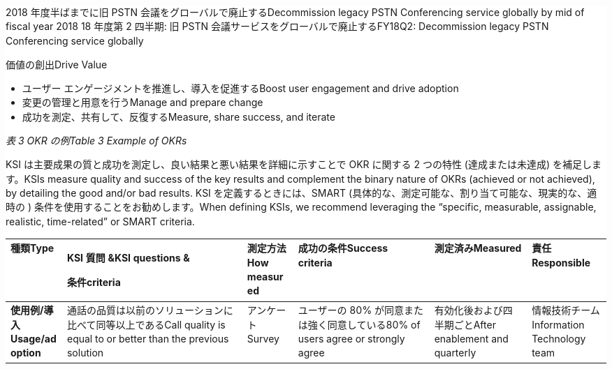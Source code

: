 <tr class="odd">
<td align="left"><span data-ttu-id="3b5cd-257">2018 年度半ばまでに旧 PSTN 会議をグローバルで廃止する</span><span class="sxs-lookup"><span data-stu-id="3b5cd-257">Decommission legacy PSTN Conferencing service globally by mid of fiscal year 2018</span></span></td>
<td align="left"><span data-ttu-id="3b5cd-258">18 年度第 2 四半期: 旧 PSTN 会議サービスをグローバルで廃止する</span><span class="sxs-lookup"><span data-stu-id="3b5cd-258">FY18Q2: Decommission legacy PSTN Conferencing service globally</span></span></td>
<td align="left"><p><span data-ttu-id="3b5cd-259">価値の創出</span><span class="sxs-lookup"><span data-stu-id="3b5cd-259">Drive Value</span></span></p>
<ul><li><span data-ttu-id="3b5cd-260">ユーザー エンゲージメントを推進し、導入を促進する</span><span class="sxs-lookup"><span data-stu-id="3b5cd-260">Boost user engagement and drive adoption</span></span></li>
<li><span data-ttu-id="3b5cd-261">変更の管理と用意を行う</span><span class="sxs-lookup"><span data-stu-id="3b5cd-261">Manage and prepare change</span></span></li>
<li><span data-ttu-id="3b5cd-262">成功を測定、共有して、反復する</span><span class="sxs-lookup"><span data-stu-id="3b5cd-262">Measure, share success, and iterate</span></span></li></ul></td>
</tr>
</tbody>
</table>

<span data-ttu-id="3b5cd-263">_表 3 OKR の例_</span><span class="sxs-lookup"><span data-stu-id="3b5cd-263">_Table 3 Example of OKRs_</span></span>


<span data-ttu-id="3b5cd-264">KSI は主要成果の質と成功を測定し、良い結果と悪い結果を詳細に示すことで OKR に関する 2 つの特性 (達成または未達成) を補足します。</span><span class="sxs-lookup"><span data-stu-id="3b5cd-264">KSIs measure quality and success of the key results and complement the binary nature of OKRs (achieved or not achieved), by detailing the good and/or bad results.</span></span> <span data-ttu-id="3b5cd-265">KSI を定義するときには、SMART (具体的な、測定可能な、割り当て可能な、現実的な、適時の ) 条件を使用することをお勧めします。</span><span class="sxs-lookup"><span data-stu-id="3b5cd-265">When defining KSIs, we recommend leveraging the “specific, measurable, assignable, realistic, time-related” or SMART criteria.</span></span>

<table>
<thead>
<tr class="header">
<th align="left"><span data-ttu-id="3b5cd-266">種類</span><span class="sxs-lookup"><span data-stu-id="3b5cd-266">Type</span></span></th>
<th align="left"><p><span data-ttu-id="3b5cd-267">KSI 質問 &amp;</span><span class="sxs-lookup"><span data-stu-id="3b5cd-267">KSI questions &amp;</span></span></p>
<p><span data-ttu-id="3b5cd-268">条件</span><span class="sxs-lookup"><span data-stu-id="3b5cd-268">criteria</span></span></p></th>
<th align="left"><span data-ttu-id="3b5cd-269">測定方法</span><span class="sxs-lookup"><span data-stu-id="3b5cd-269">How measured</span></span></th>
<th align="left"><span data-ttu-id="3b5cd-270">成功の条件</span><span class="sxs-lookup"><span data-stu-id="3b5cd-270">Success criteria</span></span></th>
<th align="left"><span data-ttu-id="3b5cd-271">測定済み</span><span class="sxs-lookup"><span data-stu-id="3b5cd-271">Measured</span></span></th>
<th align="left"><span data-ttu-id="3b5cd-272">責任</span><span class="sxs-lookup"><span data-stu-id="3b5cd-272">Responsible</span></span></th>
</tr>
</thead>
<tbody>
<tr class="odd">
<td align="left"><span data-ttu-id="3b5cd-273"><strong>使用例/導入</strong></span><span class="sxs-lookup"><span data-stu-id="3b5cd-273"><strong>Usage/adoption</strong></span></span></td>
<td align="left"><span data-ttu-id="3b5cd-274">通話の品質は以前のソリューションに比べて同等以上である</span><span class="sxs-lookup"><span data-stu-id="3b5cd-274">Call quality is equal to or better than the previous solution</span></span></td>
<td align="left"><span data-ttu-id="3b5cd-275">アンケート</span><span class="sxs-lookup"><span data-stu-id="3b5cd-275">Survey</span></span></td>
<td align="left"><span data-ttu-id="3b5cd-276">ユーザーの 80% が同意または強く同意している</span><span class="sxs-lookup"><span data-stu-id="3b5cd-276">80% of users agree or strongly agree</span></span></td>
<td align="left"><span data-ttu-id="3b5cd-277">有効化後および四半期ごと</span><span class="sxs-lookup"><span data-stu-id="3b5cd-277">After enablement and quarterly</span></span></td>
<td align="left"><span data-ttu-id="3b5cd-278">情報技術チーム</span><span class="sxs-lookup"><span data-stu-id="3b5cd-278">Information Technology team</span></span></td>